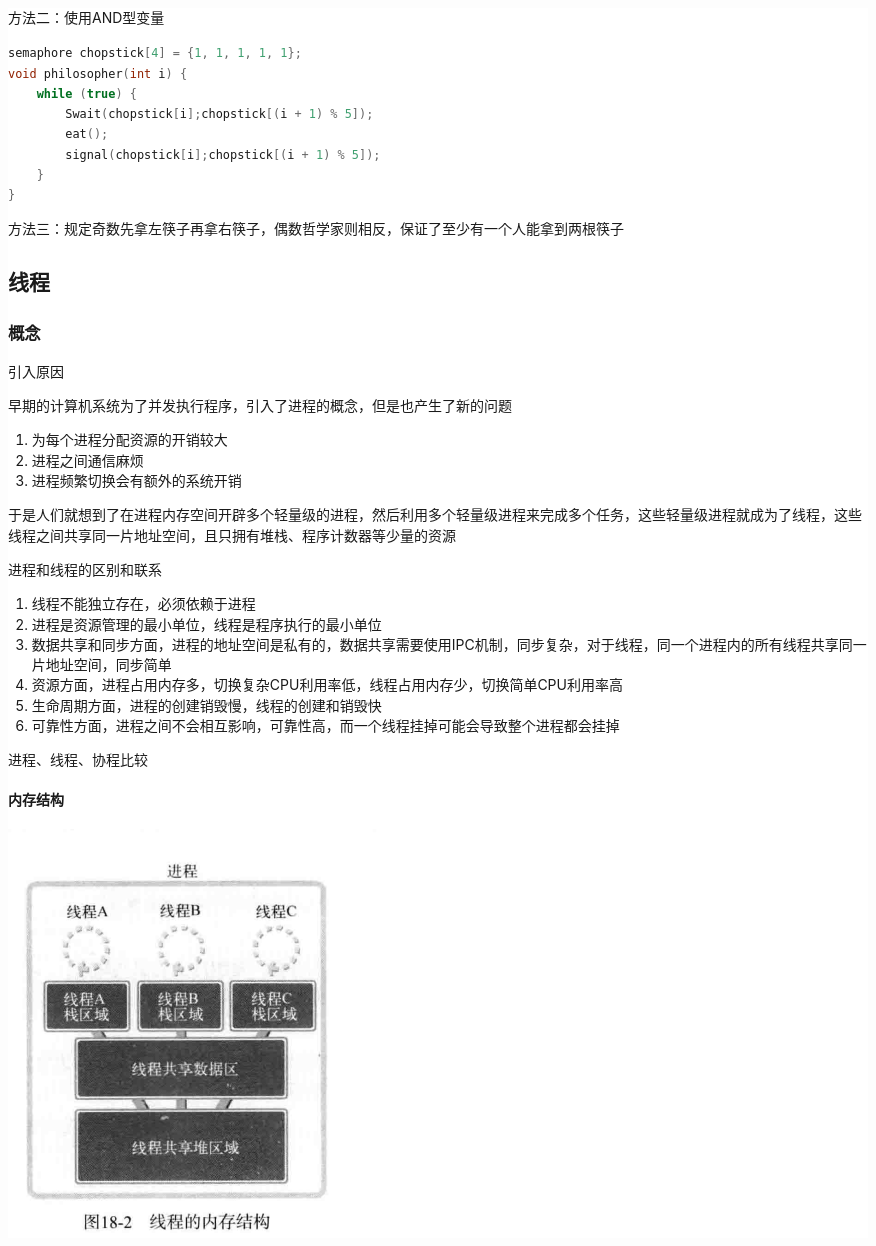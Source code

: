 方法二：使用AND型变量

```cpp
semaphore chopstick[4] = {1, 1, 1, 1, 1};
void philosopher(int i) {
    while (true) {
        Swait(chopstick[i];chopstick[(i + 1) % 5]);
        eat();
        signal(chopstick[i];chopstick[(i + 1) % 5]);
    }
}
```

方法三：规定奇数先拿左筷子再拿右筷子，偶数哲学家则相反，保证了至少有一个人能拿到两根筷子



## 线程

### 概念

引入原因

早期的计算机系统为了并发执行程序，引入了进程的概念，但是也产生了新的问题

1. 为每个进程分配资源的开销较大
2. 进程之间通信麻烦
3. 进程频繁切换会有额外的系统开销

于是人们就想到了在进程内存空间开辟多个轻量级的进程，然后利用多个轻量级进程来完成多个任务，这些轻量级进程就成为了线程，这些线程之间共享同一片地址空间，且只拥有堆栈、程序计数器等少量的资源

进程和线程的区别和联系

1. 线程不能独立存在，必须依赖于进程
2. 进程是资源管理的最小单位，线程是程序执行的最小单位
3. 数据共享和同步方面，进程的地址空间是私有的，数据共享需要使用IPC机制，同步复杂，对于线程，同一个进程内的所有线程共享同一片地址空间，同步简单
4. 资源方面，进程占用内存多，切换复杂CPU利用率低，线程占用内存少，切换简单CPU利用率高
5. 生命周期方面，进程的创建销毁慢，线程的创建和销毁快
6. 可靠性方面，进程之间不会相互影响，可靠性高，而一个线程挂掉可能会导致整个进程都会挂掉

进程、线程、协程比较



#### 内存结构

![image-20210201145328709](https://raw.githubusercontent.com/MichaelDeSteven/CS-Note/master/%E8%AE%A1%E7%AE%97%E6%9C%BA%E5%9F%BA%E7%A1%80%26%E6%93%8D%E4%BD%9C%E7%B3%BB%E7%BB%9F/pic/线程内存结构.png)
